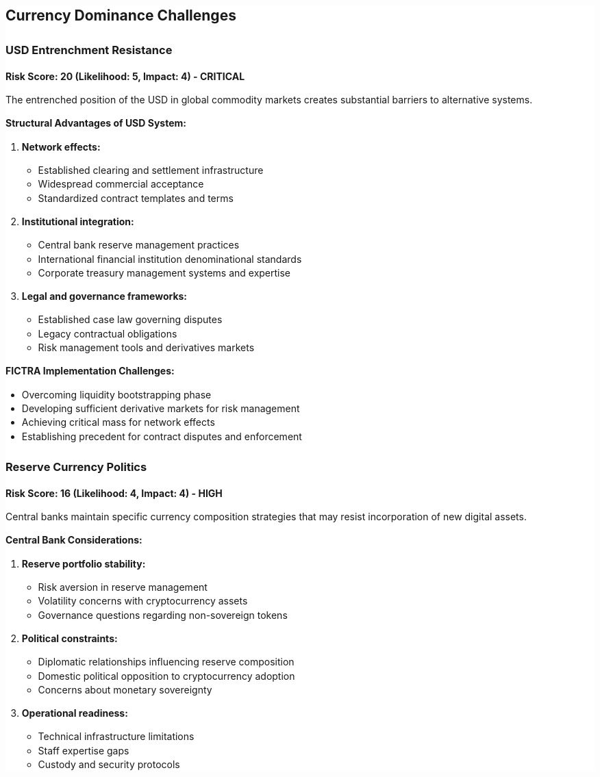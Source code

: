 
## Currency Dominance Challenges

### USD Entrenchment Resistance

**Risk Score: 20 (Likelihood: 5, Impact: 4) - CRITICAL**

The entrenched position of the USD in global commodity markets creates substantial barriers to alternative systems.

**Structural Advantages of USD System:**

1. **Network effects:**
   - Established clearing and settlement infrastructure
   - Widespread commercial acceptance
   - Standardized contract templates and terms

2. **Institutional integration:**
   - Central bank reserve management practices
   - International financial institution denominational standards
   - Corporate treasury management systems and expertise

3. **Legal and governance frameworks:**
   - Established case law governing disputes
   - Legacy contractual obligations
   - Risk management tools and derivatives markets

**FICTRA Implementation Challenges:**

- Overcoming liquidity bootstrapping phase
- Developing sufficient derivative markets for risk management
- Achieving critical mass for network effects
- Establishing precedent for contract disputes and enforcement

### Reserve Currency Politics

**Risk Score: 16 (Likelihood: 4, Impact: 4) - HIGH**

Central banks maintain specific currency composition strategies that may resist incorporation of new digital assets.

**Central Bank Considerations:**

1. **Reserve portfolio stability:**
   - Risk aversion in reserve management
   - Volatility concerns with cryptocurrency assets
   - Governance questions regarding non-sovereign tokens

2. **Political constraints:**
   - Diplomatic relationships influencing reserve composition
   - Domestic political opposition to cryptocurrency adoption
   - Concerns about monetary sovereignty

3. **Operational readiness:**
   - Technical infrastructure limitations
   - Staff expertise gaps
   - Custody and security protocols
